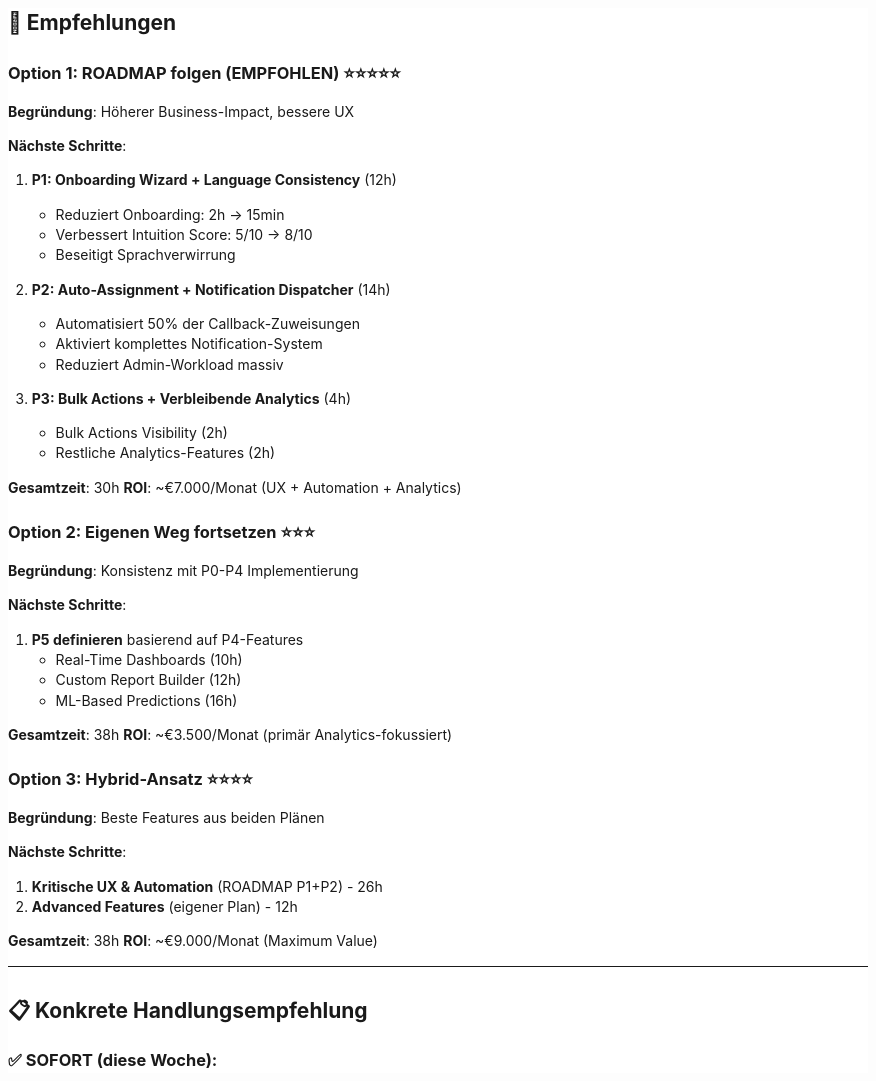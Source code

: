
## 🎯 Empfehlungen

### Option 1: ROADMAP folgen (EMPFOHLEN) ⭐⭐⭐⭐⭐

**Begründung**: Höherer Business-Impact, bessere UX

**Nächste Schritte**:
1. **P1: Onboarding Wizard + Language Consistency** (12h)
   - Reduziert Onboarding: 2h → 15min
   - Verbessert Intuition Score: 5/10 → 8/10
   - Beseitigt Sprachverwirrung

2. **P2: Auto-Assignment + Notification Dispatcher** (14h)
   - Automatisiert 50% der Callback-Zuweisungen
   - Aktiviert komplettes Notification-System
   - Reduziert Admin-Workload massiv

3. **P3: Bulk Actions + Verbleibende Analytics** (4h)
   - Bulk Actions Visibility (2h)
   - Restliche Analytics-Features (2h)

**Gesamtzeit**: 30h
**ROI**: ~€7.000/Monat (UX + Automation + Analytics)

### Option 2: Eigenen Weg fortsetzen ⭐⭐⭐

**Begründung**: Konsistenz mit P0-P4 Implementierung

**Nächste Schritte**:
1. **P5 definieren** basierend auf P4-Features
   - Real-Time Dashboards (10h)
   - Custom Report Builder (12h)
   - ML-Based Predictions (16h)

**Gesamtzeit**: 38h
**ROI**: ~€3.500/Monat (primär Analytics-fokussiert)

### Option 3: Hybrid-Ansatz ⭐⭐⭐⭐

**Begründung**: Beste Features aus beiden Plänen

**Nächste Schritte**:
1. **Kritische UX & Automation** (ROADMAP P1+P2) - 26h
2. **Advanced Features** (eigener Plan) - 12h

**Gesamtzeit**: 38h
**ROI**: ~€9.000/Monat (Maximum Value)

---

## 📋 Konkrete Handlungsempfehlung

### ✅ SOFORT (diese Woche):
